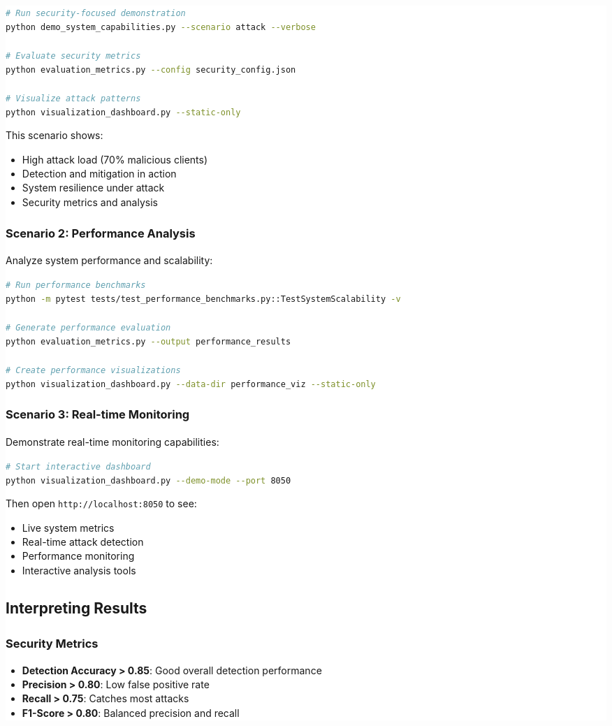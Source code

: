 ```bash
# Run security-focused demonstration
python demo_system_capabilities.py --scenario attack --verbose

# Evaluate security metrics
python evaluation_metrics.py --config security_config.json

# Visualize attack patterns
python visualization_dashboard.py --static-only
```

This scenario shows:
- High attack load (70% malicious clients)
- Detection and mitigation in action
- System resilience under attack
- Security metrics and analysis

### Scenario 2: Performance Analysis

Analyze system performance and scalability:

```bash
# Run performance benchmarks
python -m pytest tests/test_performance_benchmarks.py::TestSystemScalability -v

# Generate performance evaluation
python evaluation_metrics.py --output performance_results

# Create performance visualizations
python visualization_dashboard.py --data-dir performance_viz --static-only
```

### Scenario 3: Real-time Monitoring

Demonstrate real-time monitoring capabilities:

```bash
# Start interactive dashboard
python visualization_dashboard.py --demo-mode --port 8050
```

Then open `http://localhost:8050` to see:
- Live system metrics
- Real-time attack detection
- Performance monitoring
- Interactive analysis tools

## Interpreting Results

### Security Metrics

- **Detection Accuracy > 0.85**: Good overall detection performance
- **Precision > 0.80**: Low false positive rate
- **Recall > 0.75**: Catches most attacks
- **F1-Score > 0.80**: Balanced precision and recall
